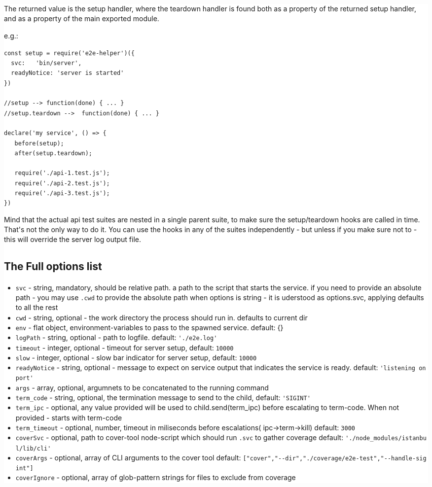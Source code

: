 The returned value is the setup handler, where the teardown handler is found both as a property of the returned setup handler, and as a property of the main exported module.

e.g.:
```
const setup = require('e2e-helper')({
  svc:   'bin/server',
  readyNotice: 'server is started'
})

//setup --> function(done) { ... }
//setup.teardown -->  function(done) { ... }

declare('my service', () => {
   before(setup);
   after(setup.teardown);

   require('./api-1.test.js');
   require('./api-2.test.js');
   require('./api-3.test.js');
})

```

Mind that the actual api test suites are nested in a single parent suite, to make sure the setup/teardown hooks are called in time.
That's not the only way to do it.
You can use the hooks in any of the suites independently - but unless if you make sure not to - this will override the server log output file.

## The Full options list

 - `svc` - string, mandatory, should be relative path. a path to the script that starts the service.
   if you need to provide an absolute path - you may use  `.cwd` to provide the absolute path
   when options is string - it is uderstood as options.svc, applying defaults to all the rest
 - `cwd` - string, optional - the work directory the process should run in. defaults to current dir
 - `env` - flat object, environment-variables to pass to the spawned service. default: {}
 - `logPath` - string, optional - path to logfile. default: `'./e2e.log'`
 - `timeout` - integer, optional - timeout for server setup, default: `10000`
 - `slow` - integer, optional - slow bar indicator for server setup, default: `10000`
 - `readyNotice` - string, optional - message to expect on service output that
   indicates the service is ready. default: `'listening on port'`
 - `args` - array, optional, argumnets to be concatenated to the running command
 - `term_code` - string, optional, the termination message to send to the child, default: `'SIGINT'`
 - `term_ipc` - optional, any value provided will be used to child.send(term_ipc) before escalating
   to term-code. When not provided - starts with term-code
 - `term_timeout` - optional, number, timeout in miliseconds before escalations( ipc->term->kill)
   default: `3000`
 - `coverSvc` - optional, path to cover-tool node-script which should run `.svc` to gather coverage
   default: `'./node_modules/istanbul/lib/cli'`
 - `coverArgs` - optional, array of CLI arguments to the cover tool
   default: `["cover","--dir","./coverage/e2e-test","--handle-sigint"]`
 - `coverIgnore` - optional, array of glob-pattern strings for files to exclude from coverage


[1]: https://www.npmjs.com/package/mocha-ui-exports